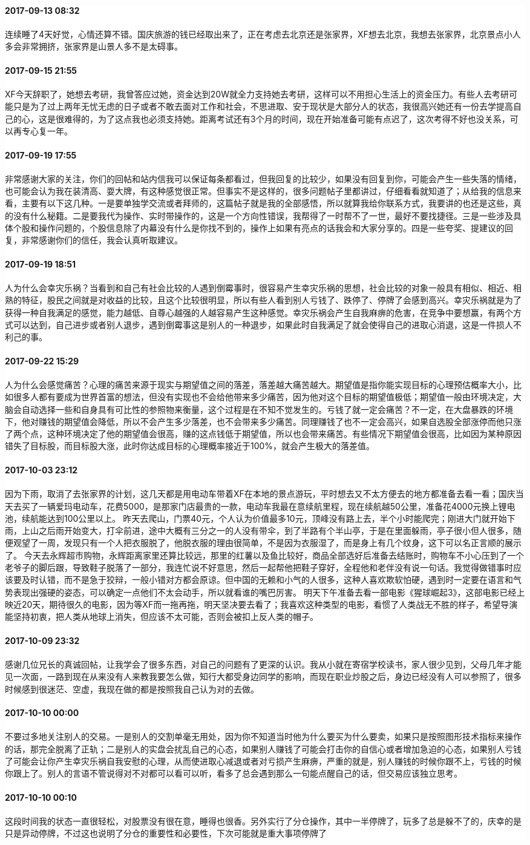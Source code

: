 #### 2017-09-13 08:32

连续睡了4天好觉，心情还算不错。国庆旅游的钱已经取出来了，正在考虑去北京还是张家界，XF想去北京，我想去张家界，北京景点小人多会非常拥挤，张家界是山景人多不是太碍事。

#### 2017-09-15 21:55

XF今天辞职了，她想去考研，我曾答应过她，资金达到20W就全力支持她去考研，这样可以不用担心生活上的资金压力。有些人去考研可能只是为了过上两年无忧无虑的日子或者不敢去面对工作和社会，不思进取、安于现状是大部分人的状态，我很高兴她还有一份去学提高自己的心，这是很难得的，为了这点我也必须支持她。距离考试还有3个月的时间，现在开始准备可能有点迟了，这次考得不好也没关系，可以再专心复一年。

#### 2017-09-19 17:55

非常感谢大家的关注，你们的回帖和站内信我可以保证每条都看过，但我回复的比较少，如果没有回复到你，可能会产生一些失落的情绪，也可能会认为我在装清高、耍大牌，有这种感觉很正常。但事实不是这样的，很多问题帖子里都讲过，仔细看看就知道了；从给我的信息来看，主要有以下这几种。一是要单独学交流或者拜师的，这篇帖子就是我的全部感悟，所以就算我给你联系方式，我要讲的也还是这些，真的没有什么秘籍。二是要我代为操作、实时带操作的，这是一个方向性错误，我帮得了一时帮不了一世，最好不要找捷径。三是一些涉及具体个股和操作问题的，个股信息除了内幕没有什么是你找不到的，操作上如果有亮点的话我会和大家分享的。四是一些夸奖、提建议的回复，非常感谢你们的信任，我会认真听取建议。

#### 2017-09-19 18:51

人为什么会幸灾乐祸？当看到和自己有社会比较的人遇到倒霉事时，很容易产生幸灾乐祸的思想，社会比较的对象一般具有相似、相近、相熟的特征，股民之间就是对收益的比较，且这个比较很明显，所以有些人看到别人亏钱了、跌停了、停牌了会感到高兴。幸灾乐祸就是为了获得一种自我满足的感觉，能力越低、自尊心越强的人越容易产生这种感觉。幸灾乐祸会产生自我麻痹的危害，在竞争中要想赢，有两个方式可以达到，自己进步或者别人退步，遇到倒霉事这是别人的一种退步，如果此时自我满足了就会使得自己的进取心消退，这是一件损人不利己的事。

#### 2017-09-22 15:29

人为什么会感觉痛苦？心理的痛苦来源于现实与期望值之间的落差，落差越大痛苦越大。期望值是指你能实现目标的心理预估概率大小，比如很多人都有要成为世界首富的想法，但没有实现也不会给他带来多少痛苦，因为他对这个目标的期望值极低；期望值一般由环境决定，大脑会自动选择一些和自身具有可比性的参照物来衡量，这个过程是在不知不觉发生的。亏钱了就一定会痛苦？不一定，在大盘暴跌的环境下，他对赚钱的期望值会降低，所以不会产生多少落差，也不会带来多少痛苦。同理赚钱了也不一定会高兴，如果自选股全部涨停而他只涨了两个点，这种环境决定了他的期望值会很高，赚的这点钱低于期望值，所以也会带来痛苦。有些情况下期望值会很高，比如因为某种原因错失了目标股，而目标股大涨，此时你达成目标的心理概率接近于100%，就会产生极大的落差值。

#### 2017-10-03 23:12

因为下雨，取消了去张家界的计划，这几天都是用电动车带着XF在本地的景点游玩，平时想去又不太方便去的地方都准备去看一看；国庆当天去买了一辆爱玛电动车，花费5000，是那家门店最贵的一款，电动车我最在意续航里程，现在续航越50公里，准备花4000元换上锂电池，续航能达到100公里以上。
昨天去爬山，门票40元，个人认为价值最多10元，顶峰没有路上去，半个小时能爬完；刚进大门就开始下雨，上山之后雨开始变大，打伞前进，途中大概有三分之一的人没有带伞，到了半路有个半山亭，于是在里面躲雨，亭子很小但人很多，随便观望了一周，发现只有一个人把衣服脱了，他脱衣服的理由很简单，不是因为衣服湿了，而是身上有几个纹身，这下可以名正言顺的展示了。
今天去永辉超市购物，永辉距离家里还算比较远，那里的红薯以及鱼比较好，商品全部选好后准备去结账时，购物车不小心压到了一个老爷子的脚后跟，导致鞋子脱落了一部分，我连忙说不好意思，然后一起帮他把鞋子穿好，全程他和老伴没有说一句话。我觉得做错事时应该要及时认错，而不是急于狡辩，一般小错对方都会原谅。但中国的无赖和小气的人很多，这种人喜欢欺软怕硬，遇到时一定要在语言和气势表现出强硬的姿态，可以确定一点他们不太会动手，所以就看谁的嘴巴厉害。
明天下午准备去看一部电影《猩球崛起3》，这部电影已经上映近20天，期待很久的电影，因为等XF而一拖再拖，明天坚决要去看了；我喜欢这种类型的电影，看惯了人类战无不胜的样子，希望导演能坚持初衷，把人类从地球上消失，但应该不太可能，否则会被扣上反人类的帽子。

#### 2017-10-09 23:32

感谢几位兄长的真诚回帖，让我学会了很多东西，对自己的问题有了更深的认识。我从小就在寄宿学校读书，家人很少见到，父母几年才能见一次面，一路到现在从来没有人来教我要怎么做，知行大都受身边同学的影响，而现在职业炒股之后，身边已经没有人可以参照了，很多时候感到很迷茫、空虚，我现在做的都是按照我自己认为对的去做。

#### 2017-10-10 00:00

不要过多地关注别人的交易。一是别人的交割单毫无用处，因为你不知道当时他为什么要买为什么要卖，如果只是按照图形技术指标来操作的话，那完全脱离了正轨；二是别人的实盘会扰乱自己的心态，如果别人赚钱了可能会打击你的自信心或者增加急迫的心态，如果别人亏钱了可能会让你产生幸灾乐祸自我安慰的心理，从而使进取心减退或者对亏损产生麻痹，严重的就是，别人赚钱的时候你跟不上，亏钱的时候你跟上了。别人的言语不管说得对不对都可以看可以听，看多了总会遇到那么一句能点醒自己的话，但交易应该独立思考。

#### 2017-10-10 00:10

这段时间我的状态一直很轻松，对股票没有很在意，睡得也很香。另外实行了分仓操作，其中一半停牌了，玩多了总是躲不了的，庆幸的是只是异动停牌，不过这也说明了分仓的重要性和必要性，下次可能就是重大事项停牌了
